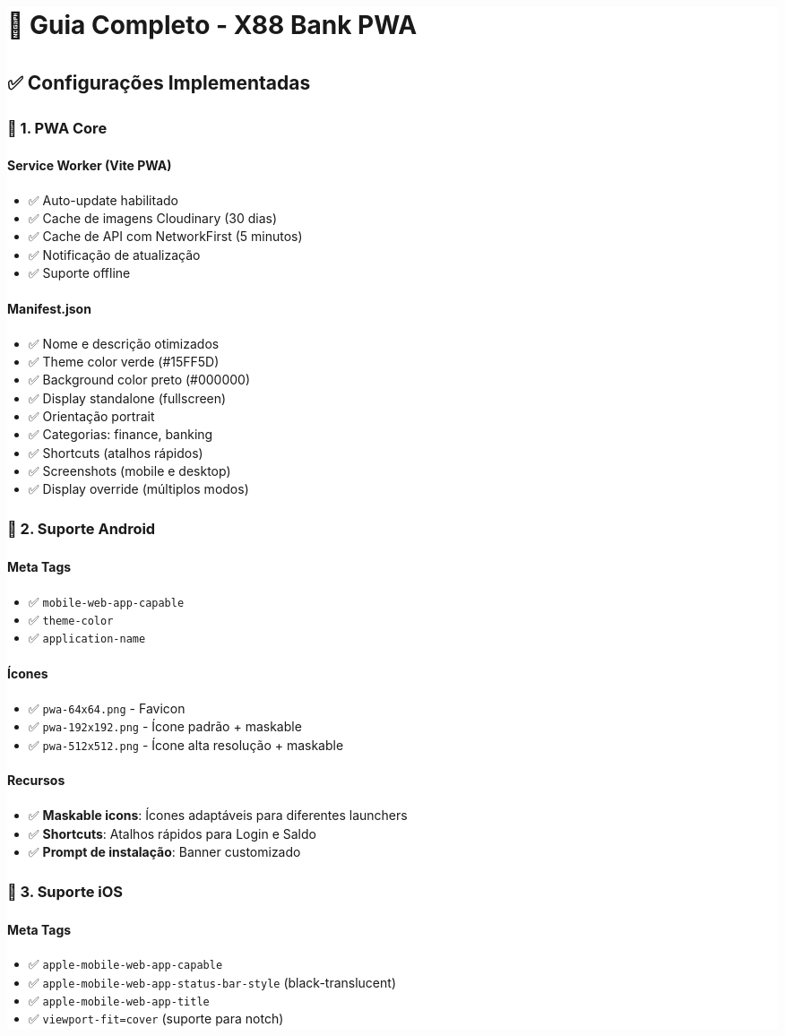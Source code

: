 # 📱 Guia Completo - X88 Bank PWA

## ✅ Configurações Implementadas

### 🎯 1. PWA Core

#### Service Worker (Vite PWA)
- ✅ Auto-update habilitado
- ✅ Cache de imagens Cloudinary (30 dias)
- ✅ Cache de API com NetworkFirst (5 minutos)
- ✅ Notificação de atualização
- ✅ Suporte offline

#### Manifest.json
- ✅ Nome e descrição otimizados
- ✅ Theme color verde (#15FF5D)
- ✅ Background color preto (#000000)
- ✅ Display standalone (fullscreen)
- ✅ Orientação portrait
- ✅ Categorias: finance, banking
- ✅ Shortcuts (atalhos rápidos)
- ✅ Screenshots (mobile e desktop)
- ✅ Display override (múltiplos modos)

### 📱 2. Suporte Android

#### Meta Tags
- ✅ `mobile-web-app-capable`
- ✅ `theme-color`
- ✅ `application-name`

#### Ícones
- ✅ `pwa-64x64.png` - Favicon
- ✅ `pwa-192x192.png` - Ícone padrão + maskable
- ✅ `pwa-512x512.png` - Ícone alta resolução + maskable

#### Recursos
- ✅ **Maskable icons**: Ícones adaptáveis para diferentes launchers
- ✅ **Shortcuts**: Atalhos rápidos para Login e Saldo
- ✅ **Prompt de instalação**: Banner customizado

### 🍎 3. Suporte iOS

#### Meta Tags
- ✅ `apple-mobile-web-app-capable`
- ✅ `apple-mobile-web-app-status-bar-style` (black-translucent)
- ✅ `apple-mobile-web-app-title`
- ✅ `viewport-fit=cover` (suporte para notch)
